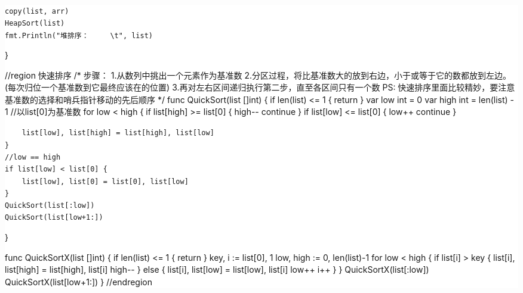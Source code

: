     copy(list, arr)
    HeapSort(list)
    fmt.Println("堆排序：     \t", list)

}


//region 快速排序
/*
步骤：
1.从数列中挑出一个元素作为基准数
2.分区过程，将比基准数大的放到右边，小于或等于它的数都放到左边。(每次归位一个基准数到它最终应该在的位置)
3.再对左右区间递归执行第二步，直至各区间只有一个数
PS:
快速排序里面比较精妙，要注意基准数的选择和哨兵指针移动的先后顺序
*/
func QuickSort(list []int) {
    if len(list) <= 1 {
        return
    }
    var low int = 0
    var high int = len(list) - 1
    //以list[0]为基准数
    for low < high {
        if list[high] >= list[0] {
            high--
            continue
        }
        if list[low] <= list[0] {
            low++
            continue
        }

        list[low], list[high] = list[high], list[low]
    }
    //low == high
    if list[low] < list[0] {
        list[low], list[0] = list[0], list[low]
    }
    QuickSort(list[:low])
    QuickSort(list[low+1:])
}

func QuickSortX(list []int) {
    if len(list) <= 1 {
        return
    }
    key, i := list[0], 1
    low, high := 0, len(list)-1
    for low < high {
        if list[i] > key {
            list[i], list[high] = list[high], list[i]
            high--
        } else {
            list[i], list[low] = list[low], list[i]
            low++
            i++
        }
    }
    QuickSortX(list[:low])
    QuickSortX(list[low+1:])
}
//endregion
